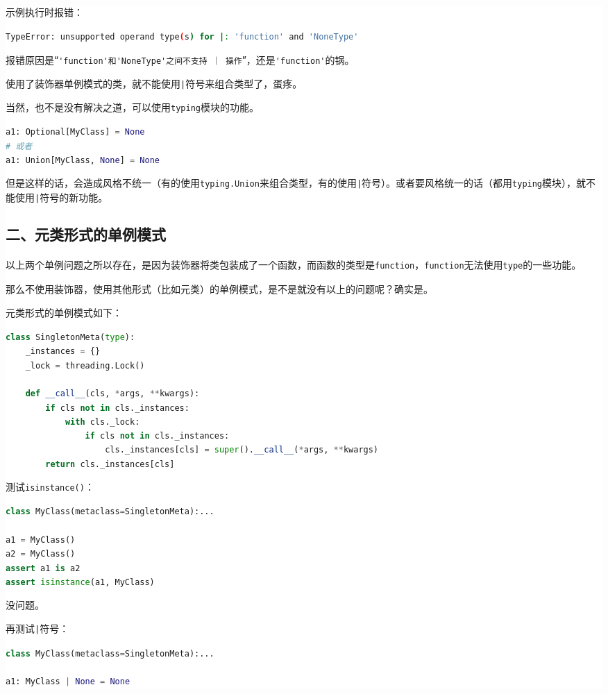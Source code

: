 示例执行时报错：

```sh
TypeError: unsupported operand type(s) for |: 'function' and 'NoneType'
```

报错原因是“`'function'和'NoneType'之间不支持 ｜ 操作`”，还是`'function'`的锅。

使用了装饰器单例模式的类，就不能使用`|`符号来组合类型了，蛋疼。

当然，也不是没有解决之道，可以使用`typing`模块的功能。

```python
a1: Optional[MyClass] = None
# 或者
a1: Union[MyClass, None] = None
```

但是这样的话，会造成风格不统一（有的使用`typing.Union`来组合类型，有的使用`|`符号）。或者要风格统一的话（都用`typing`模块），就不能使用`|`符号的新功能。

## 二、元类形式的单例模式

以上两个单例问题之所以存在，是因为装饰器将类包装成了一个函数，而函数的类型是`function`，`function`无法使用`type`的一些功能。

那么不使用装饰器，使用其他形式（比如元类）的单例模式，是不是就没有以上的问题呢？确实是。

元类形式的单例模式如下：

```python
class SingletonMeta(type):  
    _instances = {}  
    _lock = threading.Lock()  
  
    def __call__(cls, *args, **kwargs):  
        if cls not in cls._instances:  
            with cls._lock:  
                if cls not in cls._instances:  
                    cls._instances[cls] = super().__call__(*args, **kwargs)  
        return cls._instances[cls]
```

测试`isinstance()`：

```python
class MyClass(metaclass=SingletonMeta):...  
  
a1 = MyClass()  
a2 = MyClass()  
assert a1 is a2  
assert isinstance(a1, MyClass)
```

没问题。

再测试`|`符号：

```python
class MyClass(metaclass=SingletonMeta):...  

a1: MyClass | None = None
```
